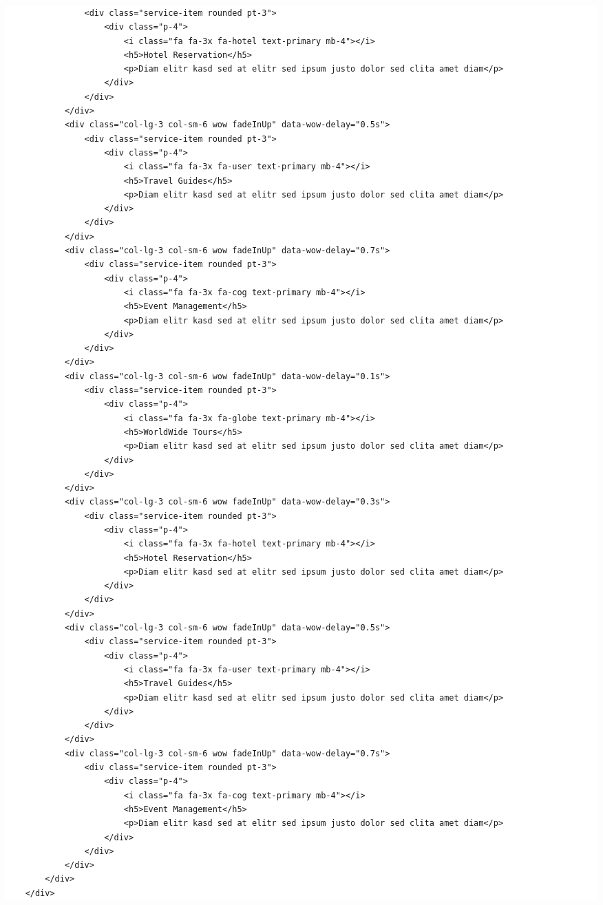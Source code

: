                     <div class="service-item rounded pt-3">
                        <div class="p-4">
                            <i class="fa fa-3x fa-hotel text-primary mb-4"></i>
                            <h5>Hotel Reservation</h5>
                            <p>Diam elitr kasd sed at elitr sed ipsum justo dolor sed clita amet diam</p>
                        </div>
                    </div>
                </div>
                <div class="col-lg-3 col-sm-6 wow fadeInUp" data-wow-delay="0.5s">
                    <div class="service-item rounded pt-3">
                        <div class="p-4">
                            <i class="fa fa-3x fa-user text-primary mb-4"></i>
                            <h5>Travel Guides</h5>
                            <p>Diam elitr kasd sed at elitr sed ipsum justo dolor sed clita amet diam</p>
                        </div>
                    </div>
                </div>
                <div class="col-lg-3 col-sm-6 wow fadeInUp" data-wow-delay="0.7s">
                    <div class="service-item rounded pt-3">
                        <div class="p-4">
                            <i class="fa fa-3x fa-cog text-primary mb-4"></i>
                            <h5>Event Management</h5>
                            <p>Diam elitr kasd sed at elitr sed ipsum justo dolor sed clita amet diam</p>
                        </div>
                    </div>
                </div>
                <div class="col-lg-3 col-sm-6 wow fadeInUp" data-wow-delay="0.1s">
                    <div class="service-item rounded pt-3">
                        <div class="p-4">
                            <i class="fa fa-3x fa-globe text-primary mb-4"></i>
                            <h5>WorldWide Tours</h5>
                            <p>Diam elitr kasd sed at elitr sed ipsum justo dolor sed clita amet diam</p>
                        </div>
                    </div>
                </div>
                <div class="col-lg-3 col-sm-6 wow fadeInUp" data-wow-delay="0.3s">
                    <div class="service-item rounded pt-3">
                        <div class="p-4">
                            <i class="fa fa-3x fa-hotel text-primary mb-4"></i>
                            <h5>Hotel Reservation</h5>
                            <p>Diam elitr kasd sed at elitr sed ipsum justo dolor sed clita amet diam</p>
                        </div>
                    </div>
                </div>
                <div class="col-lg-3 col-sm-6 wow fadeInUp" data-wow-delay="0.5s">
                    <div class="service-item rounded pt-3">
                        <div class="p-4">
                            <i class="fa fa-3x fa-user text-primary mb-4"></i>
                            <h5>Travel Guides</h5>
                            <p>Diam elitr kasd sed at elitr sed ipsum justo dolor sed clita amet diam</p>
                        </div>
                    </div>
                </div>
                <div class="col-lg-3 col-sm-6 wow fadeInUp" data-wow-delay="0.7s">
                    <div class="service-item rounded pt-3">
                        <div class="p-4">
                            <i class="fa fa-3x fa-cog text-primary mb-4"></i>
                            <h5>Event Management</h5>
                            <p>Diam elitr kasd sed at elitr sed ipsum justo dolor sed clita amet diam</p>
                        </div>
                    </div>
                </div>
            </div>
        </div>